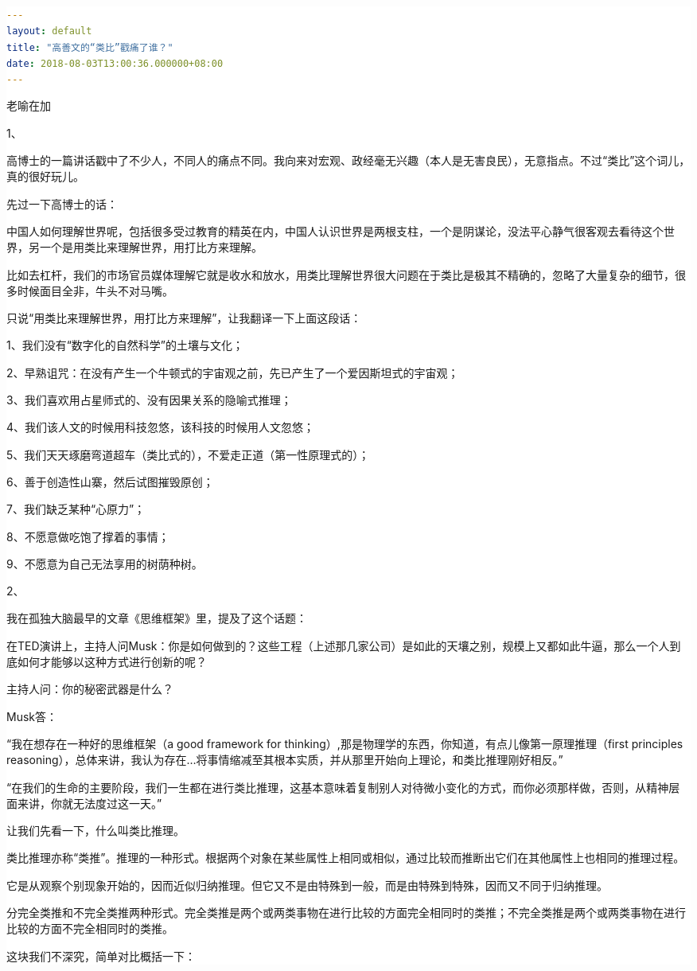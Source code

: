 ```yaml
---
layout: default
title: "高善文的“类比”戳痛了谁？"
date: 2018-08-03T13:00:36.000000+08:00
---
```


老喻在加

1、

高博士的一篇讲话戳中了不少人，不同人的痛点不同。我向来对宏观、政经毫无兴趣（本人是无害良民），无意指点。不过“类比”这个词儿，真的很好玩儿。

先过一下高博士的话：

中国人如何理解世界呢，包括很多受过教育的精英在内，中国人认识世界是两根支柱，一个是阴谋论，没法平心静气很客观去看待这个世界，另一个是用类比来理解世界，用打比方来理解。

比如去杠杆，我们的市场官员媒体理解它就是收水和放水，用类比理解世界很大问题在于类比是极其不精确的，忽略了大量复杂的细节，很多时候面目全非，牛头不对马嘴。

只说“用类比来理解世界，用打比方来理解”，让我翻译一下上面这段话：

1、我们没有“数字化的自然科学”的土壤与文化；

2、早熟诅咒：在没有产生一个牛顿式的宇宙观之前，先已产生了一个爱因斯坦式的宇宙观；

3、我们喜欢用占星师式的、没有因果关系的隐喻式推理；

4、我们该人文的时候用科技忽悠，该科技的时候用人文忽悠；

5、我们天天琢磨弯道超车（类比式的），不爱走正道（第一性原理式的）；

6、善于创造性山寨，然后试图摧毁原创；

7、我们缺乏某种“心原力”；

8、不愿意做吃饱了撑着的事情；

9、不愿意为自己无法享用的树荫种树。

2、

我在孤独大脑最早的文章《思维框架》里，提及了这个话题：

在TED演讲上，主持人问Musk：你是如何做到的？这些工程（上述那几家公司）是如此的天壤之别，规模上又都如此牛逼，那么一个人到底如何才能够以这种方式进行创新的呢？

主持人问：你的秘密武器是什么？

Musk答：

“我在想存在一种好的思维框架（a good framework for thinking）,那是物理学的东西，你知道，有点儿像第一原理推理（first principles reasoning），总体来讲，我认为存在…将事情缩减至其根本实质，并从那里开始向上理论，和类比推理刚好相反。”

“在我们的生命的主要阶段，我们一生都在进行类比推理，这基本意味着复制别人对待微小变化的方式，而你必须那样做，否则，从精神层面来讲，你就无法度过这一天。”

让我们先看一下，什么叫类比推理。

类比推理亦称“类推”。推理的一种形式。根据两个对象在某些属性上相同或相似，通过比较而推断出它们在其他属性上也相同的推理过程。

它是从观察个别现象开始的，因而近似归纳推理。但它又不是由特殊到一般，而是由特殊到特殊，因而又不同于归纳推理。

分完全类推和不完全类推两种形式。完全类推是两个或两类事物在进行比较的方面完全相同时的类推；不完全类推是两个或两类事物在进行比较的方面不完全相同时的类推。

这块我们不深究，简单对比概括一下：
